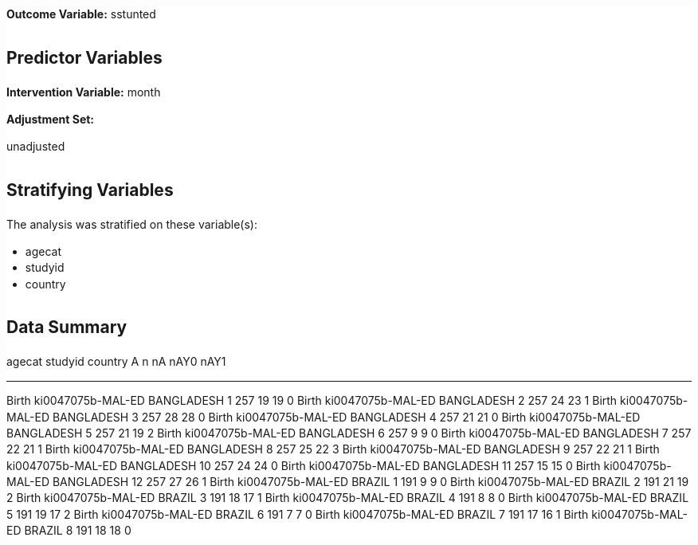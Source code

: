 **Outcome Variable:** sstunted

## Predictor Variables

**Intervention Variable:** month

**Adjustment Set:**

unadjusted

## Stratifying Variables

The analysis was stratified on these variable(s):

* agecat
* studyid
* country

## Data Summary

agecat      studyid                    country                        A         n     nA   nAY0   nAY1
----------  -------------------------  -----------------------------  ---  ------  -----  -----  -----
Birth       ki0047075b-MAL-ED          BANGLADESH                     1       257     19     19      0
Birth       ki0047075b-MAL-ED          BANGLADESH                     2       257     24     23      1
Birth       ki0047075b-MAL-ED          BANGLADESH                     3       257     28     28      0
Birth       ki0047075b-MAL-ED          BANGLADESH                     4       257     21     21      0
Birth       ki0047075b-MAL-ED          BANGLADESH                     5       257     21     19      2
Birth       ki0047075b-MAL-ED          BANGLADESH                     6       257      9      9      0
Birth       ki0047075b-MAL-ED          BANGLADESH                     7       257     22     21      1
Birth       ki0047075b-MAL-ED          BANGLADESH                     8       257     25     22      3
Birth       ki0047075b-MAL-ED          BANGLADESH                     9       257     22     21      1
Birth       ki0047075b-MAL-ED          BANGLADESH                     10      257     24     24      0
Birth       ki0047075b-MAL-ED          BANGLADESH                     11      257     15     15      0
Birth       ki0047075b-MAL-ED          BANGLADESH                     12      257     27     26      1
Birth       ki0047075b-MAL-ED          BRAZIL                         1       191      9      9      0
Birth       ki0047075b-MAL-ED          BRAZIL                         2       191     21     19      2
Birth       ki0047075b-MAL-ED          BRAZIL                         3       191     18     17      1
Birth       ki0047075b-MAL-ED          BRAZIL                         4       191      8      8      0
Birth       ki0047075b-MAL-ED          BRAZIL                         5       191     19     17      2
Birth       ki0047075b-MAL-ED          BRAZIL                         6       191      7      7      0
Birth       ki0047075b-MAL-ED          BRAZIL                         7       191     17     16      1
Birth       ki0047075b-MAL-ED          BRAZIL                         8       191     18     18      0